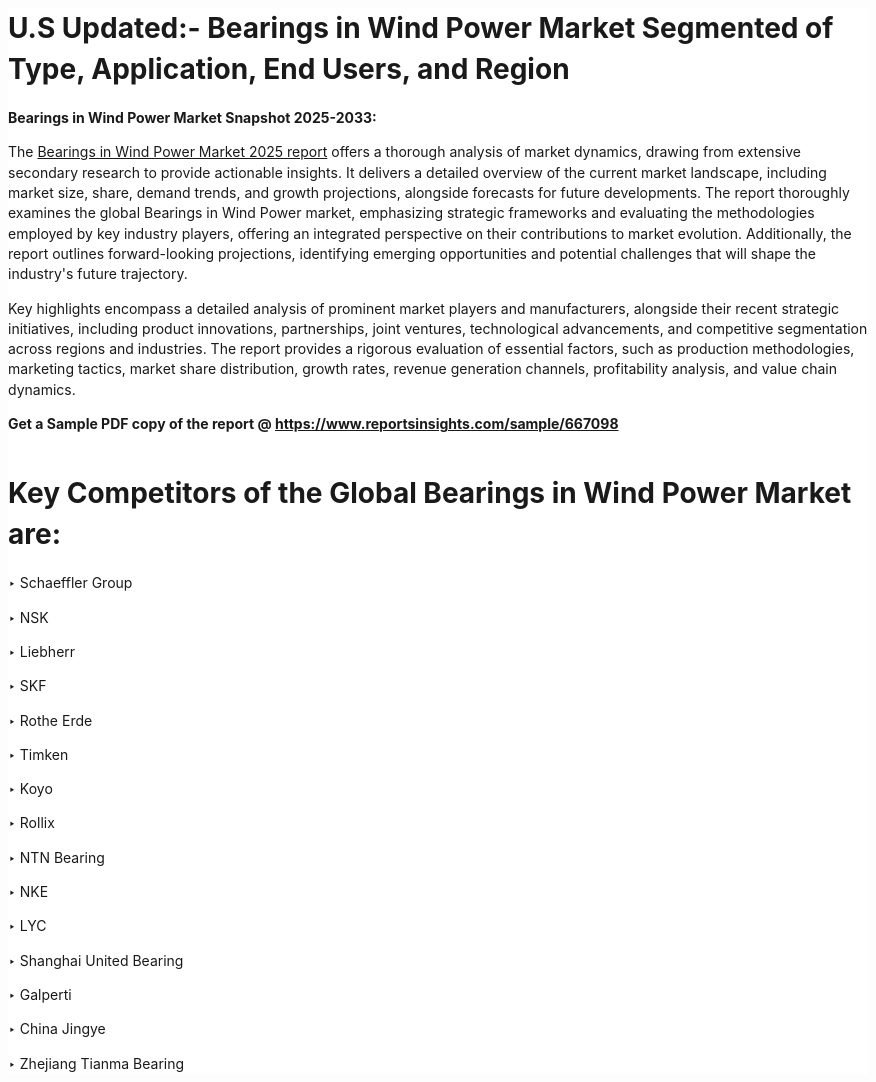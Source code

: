 # U.S Updated:- Bearings in Wind Power Market Segmented of Type, Application, End Users, and Region

<strong>Bearings in Wind Power Market Snapshot 2025-2033:</strong>

 The <a href=https://www.reportsinsights.com/sample/667098>Bearings in Wind Power Market 2025 report</a> offers a thorough analysis of market dynamics, drawing from extensive secondary research to provide actionable insights. It delivers a detailed overview of the current market landscape, including market size, share, demand trends, and growth projections, alongside forecasts for future developments. The report thoroughly examines the global Bearings in Wind Power market, emphasizing strategic frameworks and evaluating the methodologies employed by key industry players, offering an integrated perspective on their contributions to market evolution. Additionally, the report outlines forward-looking projections, identifying emerging opportunities and potential challenges that will shape the industry's future trajectory.

Key highlights encompass a detailed analysis of prominent market players and manufacturers, alongside their recent strategic initiatives, including product innovations, partnerships, joint ventures, technological advancements, and competitive segmentation across regions and industries. The report provides a rigorous evaluation of essential factors, such as production methodologies, marketing tactics, market share distribution, growth rates, revenue generation channels, profitability analysis, and value chain dynamics.

<strong>Get a Sample PDF copy of the report @ <a href=https://www.reportsinsights.com/sample/667098>https://www.reportsinsights.com/sample/667098</a></strong>

# <strong>Key Competitors of the Global Bearings in Wind Power Market are:</strong>

‣ Schaeffler Group

‣ NSK

‣ Liebherr

‣ SKF

‣ Rothe Erde

‣ Timken

‣ Koyo

‣ Rollix

‣ NTN Bearing

‣ NKE

‣ LYC

‣ Shanghai United Bearing

‣ Galperti

‣ China Jingye

‣ Zhejiang Tianma Bearing
